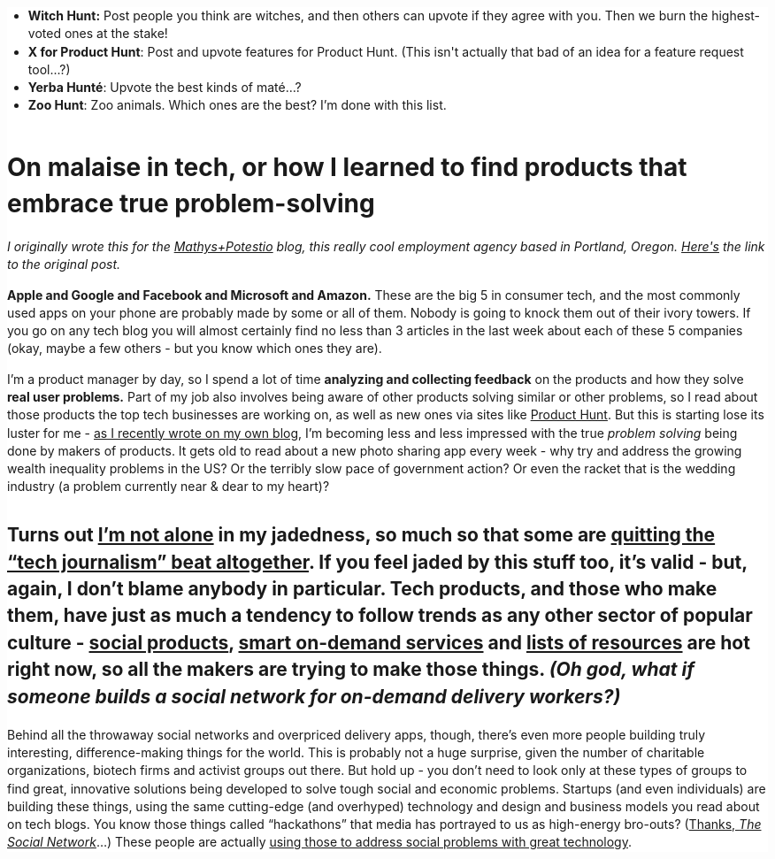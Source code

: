 - **Witch Hunt:** Post people you think are witches, and then others can upvote if they agree with you. Then we burn the highest-voted ones at the stake! 
- **X for Product Hunt**: Post and upvote features for Product Hunt. (This isn't actually that bad of an idea for a feature request tool...?)
- **Yerba Hunté**: Upvote the best kinds of maté…?
- **Zoo Hunt**: Zoo animals. Which ones are the best? I’m done with this list.

# On malaise in tech, or how I learned to find products that embrace true problem-solving
*I originally wrote this for the [Mathys+Potestio](http://mathys-potestio.com/) blog, this really cool employment agency based in Portland, Oregon. [Here's](http://mathys-potestio.com/curing-tech-malaise-apps-embrace-true-problem-solving/) the link to the original post.*

**Apple and Google and Facebook and Microsoft and Amazon.** 
These are the big 5 in consumer tech, and the most commonly used apps on your phone are probably made by some or all of them. Nobody is going to knock them out of their ivory towers. If you go on any tech blog you will almost certainly find no less than 3 articles in the last week about each of these 5 companies (okay, maybe a few others - but you know which ones they are).

I’m a product manager by day, so I spend a lot of time **analyzing and collecting feedback** on the products and how they solve **real user problems.** Part of my job also involves being aware of other products solving similar or other problems, so I read about those products the top tech businesses are working on, as well as new ones via sites like [Product Hunt](http://producthunt.com). But this is starting lose its luster for me - [as I recently wrote on my own blog](http://brandonlucasgreen.com/on-maker-overload-or-why-im-okay-with-not-solving-all-the-problems/), I’m becoming less and less impressed with the true *problem solving* being done by makers of products. It gets old to read about a new photo sharing app every week - why try and address the growing wealth inequality problems in the US? Or the terribly slow pace of government action? Or even the racket that is the wedding industry (a problem currently near & dear to my heart)? 

Turns out [I’m not alone](http://www.theverge.com/2014/9/24/6839413/the-verge-today) in my jadedness, so much so that some are [quitting the “tech journalism” beat altogether](http://thenextweb.com/opinion/2015/08/30/feast-on-this-you-rabid-click-dicks/). If you feel jaded by this stuff too, it’s valid - but, again, I don’t blame anybody in particular. Tech products, and those who make them, have just as much a tendency to follow trends as any other sector of popular culture - [social products](https://www.producthunt.com/search?q=social&qCategory=tech), [smart on-demand services](https://www.producthunt.com/e/uber-for-x) and [lists of resources](https://www.producthunt.com/search?q=resources) are hot right now, so all the makers are trying to make those things. *(Oh god, what if someone builds a social network for on-demand delivery workers?)* 
---- 
Behind all the throwaway social networks and overpriced delivery apps, though, there’s even more people building truly interesting, difference-making things for the world. This is probably not a huge surprise, given the number of charitable organizations, biotech firms and activist groups out there. But hold up - you don’t need to look only at these types of groups to find great, innovative solutions being developed to solve tough social and economic problems. Startups (and even individuals) are building these things, using the same cutting-edge (and overhyped) technology and design and business models you read about on tech blogs. You know those things called “hackathons” that media has portrayed to us as high-energy bro-outs? ([Thanks, *The Social Network*](https://www.youtube.com/watch?v=uxKmDWDUZ5A)…) These people are actually [using those to address social problems with great technology](http://downtoearth.danone.com/2014/01/20/hack-the-future-now-a-hackathon-to-solve-social-issues/). 
